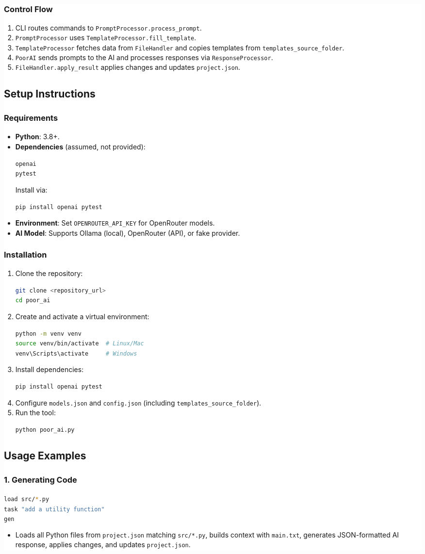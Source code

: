 ### Control Flow
1. CLI routes commands to `PromptProcessor.process_prompt`.
2. `PromptProcessor` uses `TemplateProcessor.fill_template`.
3. `TemplateProcessor` fetches data from `FileHandler` and copies templates from `templates_source_folder`.
4. `PoorAI` sends prompts to the AI and processes responses via `ResponseProcessor`.
5. `FileHandler.apply_result` applies changes and updates `project.json`.

## Setup Instructions

### Requirements
- **Python**: 3.8+.
- **Dependencies** (assumed, not provided):
  ```plaintext
  openai
  pytest
  ```
  Install via:
  ```bash
  pip install openai pytest
  ```
- **Environment**: Set `OPENROUTER_API_KEY` for OpenRouter models.
- **AI Model**: Supports Ollama (local), OpenRouter (API), or fake provider.

### Installation
1. Clone the repository:
   ```bash
   git clone <repository_url>
   cd poor_ai
   ```
2. Create and activate a virtual environment:
   ```bash
   python -m venv venv
   source venv/bin/activate  # Linux/Mac
   venv\Scripts\activate     # Windows
   ```
3. Install dependencies:
   ```bash
   pip install openai pytest
   ```
4. Configure `models.json` and `config.json` (including `templates_source_folder`).
5. Run the tool:
   ```bash
   python poor_ai.py
   ```

## Usage Examples

### 1. Generating Code
```bash
load src/*.py
task "add a utility function"
gen
```
- Loads all Python files from `project.json` matching `src/*.py`, builds context with `main.txt`, generates JSON-formatted AI response, applies changes, and updates `project.json`.
